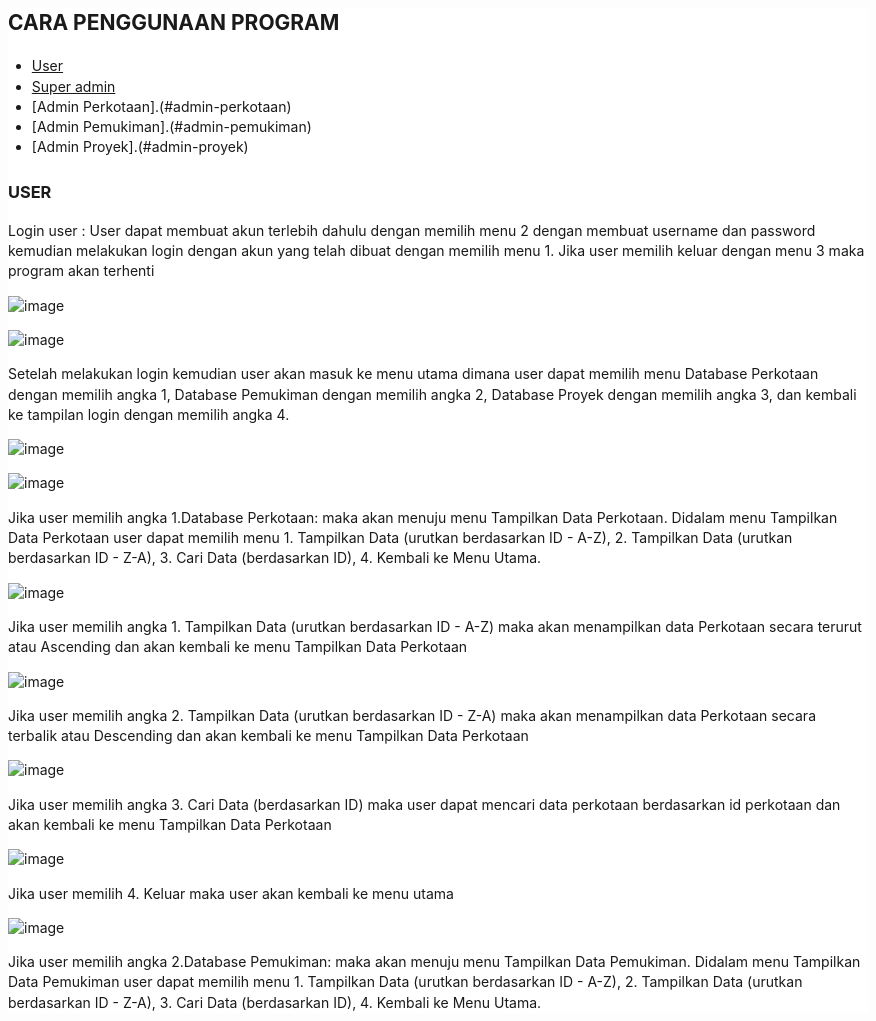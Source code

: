 ## CARA PENGGUNAAN PROGRAM 
- [User](#user)
- [Super admin](#super-admin)
- [Admin Perkotaan].(#admin-perkotaan)
- [Admin Pemukiman].(#admin-pemukiman)
- [Admin Proyek].(#admin-proyek)
### USER

Login user : User dapat membuat akun terlebih dahulu dengan memilih menu 2 dengan membuat username dan password kemudian melakukan login dengan akun yang telah dibuat dengan memilih menu 1. Jika user memilih keluar dengan menu 3 maka program akan terhenti 

![image](https://github.com/MuhammadLuqmanSi/PA-B23-KELOMPOK-2/assets/144880422/70c9a326-8f7f-462e-9bcb-36ce42f51f4e)

![image](https://github.com/MuhammadLuqmanSi/PA-B23-KELOMPOK-2/assets/144880422/ed5b865f-1335-4add-970c-459c71bd7f6e)

Setelah melakukan login kemudian user akan masuk ke menu utama dimana user dapat memilih menu Database Perkotaan dengan memilih angka 1, Database Pemukiman dengan memilih angka 2, Database Proyek dengan memilih angka 3, dan kembali ke tampilan login dengan memilih angka 4.

![image](https://github.com/MuhammadLuqmanSi/PA-B23-KELOMPOK-2/assets/144880422/85a1dc79-008d-4f95-9ca4-e6a602f04340)

![image](https://github.com/MuhammadLuqmanSi/PA-B23-KELOMPOK-2/assets/144880422/8712fd7b-dc8d-40ef-896d-d72f01e58d5d)

Jika user memilih angka 1.Database Perkotaan: maka akan menuju menu Tampilkan Data Perkotaan. Didalam menu Tampilkan Data Perkotaan user dapat memilih menu 1. Tampilkan Data (urutkan berdasarkan ID - A-Z), 2. Tampilkan Data (urutkan berdasarkan ID - Z-A), 3. Cari Data (berdasarkan ID), 4. Kembali ke Menu Utama.  

![image](https://github.com/MuhammadLuqmanSi/PA-B23-KELOMPOK-2/assets/144880422/9608058e-3a7f-4241-b7d2-5ecef768d6cb)

Jika user memilih angka 1. Tampilkan Data (urutkan berdasarkan ID - A-Z) maka akan menampilkan data Perkotaan secara terurut atau Ascending dan akan kembali ke menu Tampilkan Data Perkotaan

![image](https://github.com/MuhammadLuqmanSi/PA-B23-KELOMPOK-2/assets/144880422/f723b9e1-d999-4a29-8924-e7c084e35502)

Jika user memilih angka 2. Tampilkan Data (urutkan berdasarkan ID - Z-A) maka akan menampilkan data Perkotaan secara terbalik atau Descending dan akan kembali ke menu Tampilkan Data Perkotaan

![image](https://github.com/MuhammadLuqmanSi/PA-B23-KELOMPOK-2/assets/144880422/2c0e9db4-4a6f-40fa-be6e-394778d7ca76)

Jika user memilih angka 3. Cari Data (berdasarkan ID) maka user dapat mencari data perkotaan berdasarkan id perkotaan dan akan kembali ke menu Tampilkan Data Perkotaan

![image](https://github.com/MuhammadLuqmanSi/PA-B23-KELOMPOK-2/assets/144880422/0f28231c-5f81-408e-b414-11008229a4c5)

Jika user memilih 4. Keluar maka user akan kembali ke menu utama 

![image](https://github.com/MuhammadLuqmanSi/PA-B23-KELOMPOK-2/assets/144880422/f89c3354-19c1-4503-b6aa-ce4cc4cdefe3)

Jika user memilih angka 2.Database Pemukiman: maka akan menuju menu Tampilkan Data Pemukiman. Didalam menu Tampilkan Data Pemukiman user dapat memilih menu 1. Tampilkan Data (urutkan berdasarkan ID - A-Z), 2. Tampilkan Data (urutkan berdasarkan ID - Z-A), 3. Cari Data (berdasarkan ID), 4. Kembali ke Menu Utama.  
